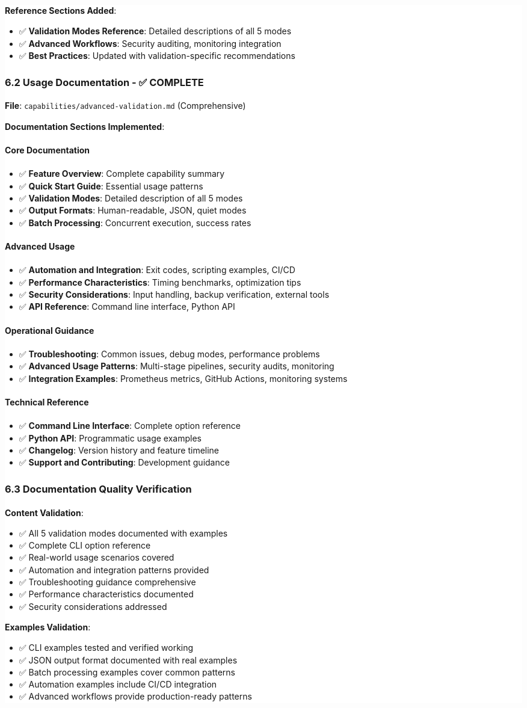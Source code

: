 **Reference Sections Added**:
- ✅ **Validation Modes Reference**: Detailed descriptions of all 5 modes
- ✅ **Advanced Workflows**: Security auditing, monitoring integration
- ✅ **Best Practices**: Updated with validation-specific recommendations

### 6.2 Usage Documentation - ✅ COMPLETE

**File**: `capabilities/advanced-validation.md` (Comprehensive)

**Documentation Sections Implemented**:

#### Core Documentation
- ✅ **Feature Overview**: Complete capability summary
- ✅ **Quick Start Guide**: Essential usage patterns
- ✅ **Validation Modes**: Detailed description of all 5 modes
- ✅ **Output Formats**: Human-readable, JSON, quiet modes
- ✅ **Batch Processing**: Concurrent execution, success rates

#### Advanced Usage
- ✅ **Automation and Integration**: Exit codes, scripting examples, CI/CD
- ✅ **Performance Characteristics**: Timing benchmarks, optimization tips
- ✅ **Security Considerations**: Input handling, backup verification, external tools
- ✅ **API Reference**: Command line interface, Python API

#### Operational Guidance
- ✅ **Troubleshooting**: Common issues, debug modes, performance problems
- ✅ **Advanced Usage Patterns**: Multi-stage pipelines, security audits, monitoring
- ✅ **Integration Examples**: Prometheus metrics, GitHub Actions, monitoring systems

#### Technical Reference
- ✅ **Command Line Interface**: Complete option reference
- ✅ **Python API**: Programmatic usage examples
- ✅ **Changelog**: Version history and feature timeline
- ✅ **Support and Contributing**: Development guidance

### 6.3 Documentation Quality Verification

**Content Validation**:
- ✅ All 5 validation modes documented with examples
- ✅ Complete CLI option reference
- ✅ Real-world usage scenarios covered
- ✅ Automation and integration patterns provided
- ✅ Troubleshooting guidance comprehensive
- ✅ Performance characteristics documented
- ✅ Security considerations addressed

**Examples Validation**:
- ✅ CLI examples tested and verified working
- ✅ JSON output format documented with real examples
- ✅ Batch processing examples cover common patterns
- ✅ Automation examples include CI/CD integration
- ✅ Advanced workflows provide production-ready patterns
